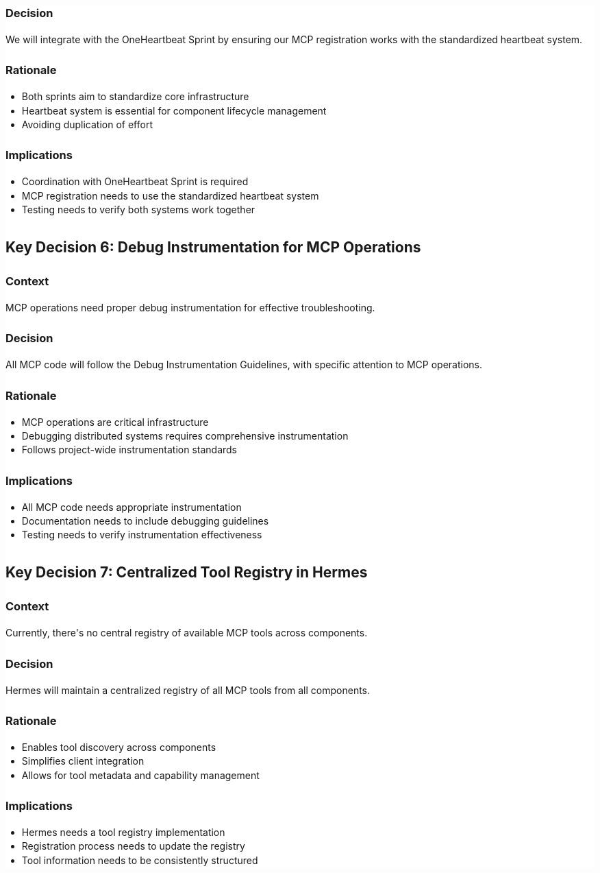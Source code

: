### Decision
We will integrate with the OneHeartbeat Sprint by ensuring our MCP registration works with the standardized heartbeat system.

### Rationale
- Both sprints aim to standardize core infrastructure
- Heartbeat system is essential for component lifecycle management
- Avoiding duplication of effort

### Implications
- Coordination with OneHeartbeat Sprint is required
- MCP registration needs to use the standardized heartbeat system
- Testing needs to verify both systems work together

## Key Decision 6: Debug Instrumentation for MCP Operations

### Context
MCP operations need proper debug instrumentation for effective troubleshooting.

### Decision
All MCP code will follow the Debug Instrumentation Guidelines, with specific attention to MCP operations.

### Rationale
- MCP operations are critical infrastructure
- Debugging distributed systems requires comprehensive instrumentation
- Follows project-wide instrumentation standards

### Implications
- All MCP code needs appropriate instrumentation
- Documentation needs to include debugging guidelines
- Testing needs to verify instrumentation effectiveness

## Key Decision 7: Centralized Tool Registry in Hermes

### Context
Currently, there's no central registry of available MCP tools across components.

### Decision
Hermes will maintain a centralized registry of all MCP tools from all components.

### Rationale
- Enables tool discovery across components
- Simplifies client integration
- Allows for tool metadata and capability management

### Implications
- Hermes needs a tool registry implementation
- Registration process needs to update the registry
- Tool information needs to be consistently structured
